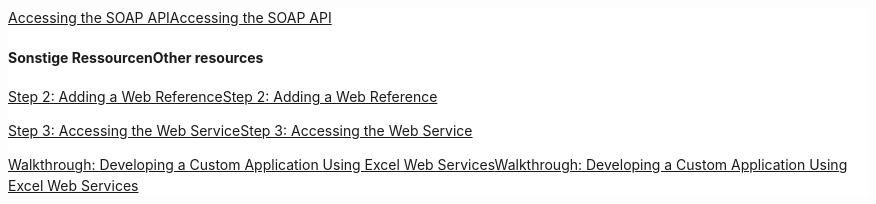 
  
    
    
 [<span data-ttu-id="42d03-128">Accessing the SOAP API</span><span class="sxs-lookup"><span data-stu-id="42d03-128">Accessing the SOAP API</span></span>](accessing-the-soap-api.md)
#### <a name="other-resources"></a><span data-ttu-id="42d03-129">Sonstige Ressourcen</span><span class="sxs-lookup"><span data-stu-id="42d03-129">Other resources</span></span>


  
    
    
 [<span data-ttu-id="42d03-130">Step 2: Adding a Web Reference</span><span class="sxs-lookup"><span data-stu-id="42d03-130">Step 2: Adding a Web Reference</span></span>](step-2-adding-a-web-reference.md)
  
    
    
 [<span data-ttu-id="42d03-131">Step 3: Accessing the Web Service</span><span class="sxs-lookup"><span data-stu-id="42d03-131">Step 3: Accessing the Web Service</span></span>](step-3-accessing-the-web-service.md)
  
    
    
 [<span data-ttu-id="42d03-132">Walkthrough: Developing a Custom Application Using Excel Web Services</span><span class="sxs-lookup"><span data-stu-id="42d03-132">Walkthrough: Developing a Custom Application Using Excel Web Services</span></span>](walkthrough-developing-a-custom-application-using-excel-web-services.md)
